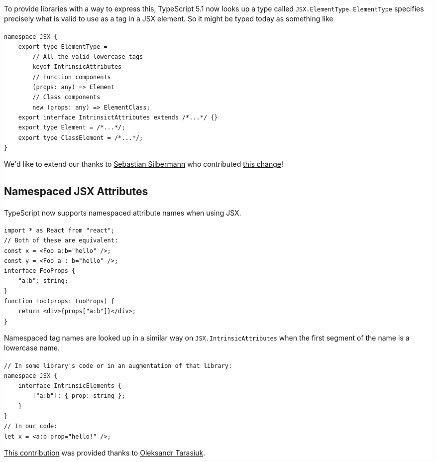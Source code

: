 To provide libraries with a way to express this, TypeScript 5.1 now looks up a type called `JSX.ElementType`.
`ElementType` specifies precisely what is valid to use as a tag in a JSX element.
So it might be typed today as something like

```tsx
namespace JSX {
    export type ElementType =
        // All the valid lowercase tags
        keyof IntrinsicAttributes
        // Function components
        (props: any) => Element
        // Class components
        new (props: any) => ElementClass;
    export interface IntrinsictAttributes extends /*...*/ {}
    export type Element = /*...*/;
    export type ClassElement = /*...*/;
}
```

We'd like to extend our thanks to [Sebastian Silbermann](https://github.com/eps1lon) who contributed [this change](https://github.com/microsoft/TypeScript/pull/51328)!

## Namespaced JSX Attributes

TypeScript now supports namespaced attribute names when using JSX.

```tsx
import * as React from "react";
// Both of these are equivalent:
const x = <Foo a:b="hello" />;
const y = <Foo a : b="hello" />;
interface FooProps {
    "a:b": string;
}
function Foo(props: FooProps) {
    return <div>{props["a:b"]}</div>;
}
```

Namespaced tag names are looked up in a similar way on `JSX.IntrinsicAttributes` when the first segment of the name is a lowercase name.

```tsx
// In some library's code or in an augmentation of that library:
namespace JSX {
    interface IntrinsicElements {
        ["a:b"]: { prop: string };
    }
}
// In our code:
let x = <a:b prop="hello!" />;
```

[This contribution](https://github.com/microsoft/TypeScript/pull/53799) was provided thanks to [Oleksandr Tarasiuk](https://github.com/a-tarasyuk).
